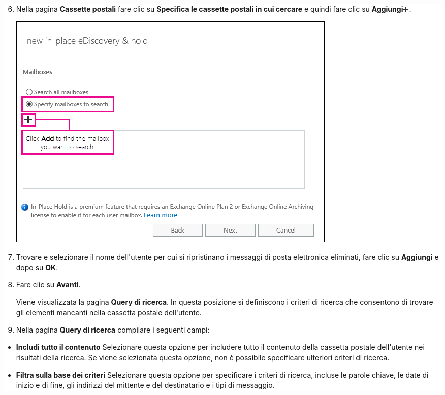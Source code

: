 6. Nella pagina **Cassette postali** fare clic su **Specifica le cassette postali in cui cercare** e quindi fare clic su **Aggiungi**![Icona Aggiungi](../media/8ee52980-254b-440b-99a2-18d068de62d3.gif).
    
    ![Fare clic su Specifica le cassette postali in cui cercare per limitare la ricerca a una cassetta postale specifica](../media/83879a40-5e5c-49a8-be3b-c0023d197588.png)
  
7. Trovare e selezionare il nome dell'utente per cui si ripristinano i messaggi di posta elettronica eliminati, fare clic su **Aggiungi** e dopo su **OK**.
    
8. Fare clic su **Avanti**.
    
    Viene visualizzata la pagina **Query di ricerca**. In questa posizione si definiscono i criteri di ricerca che consentono di trovare gli elementi mancanti nella cassetta postale dell'utente. 
    
9. Nella pagina **Query di ricerca** compilare i seguenti campi: 
    
  - **Includi tutto il contenuto** Selezionare questa opzione per includere tutto il contenuto della cassetta postale dell'utente nei risultati della ricerca. Se viene selezionata questa opzione, non è possibile specificare ulteriori criteri di ricerca. 
    
  - **Filtra sulla base dei criteri** Selezionare questa opzione per specificare i criteri di ricerca, incluse le parole chiave, le date di inizio e di fine, gli indirizzi del mittente e del destinatario e i tipi di messaggio. 
    